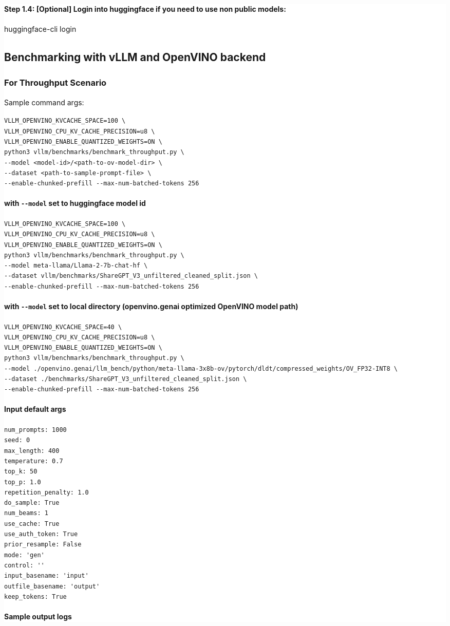 #### Step 1.4: [Optional] Login into huggingface if you need to use non public models:

huggingface-cli login

## Benchmarking with vLLM and OpenVINO backend

### For Throughput Scenario

Sample command args:

    VLLM_OPENVINO_KVCACHE_SPACE=100 \
    VLLM_OPENVINO_CPU_KV_CACHE_PRECISION=u8 \
    VLLM_OPENVINO_ENABLE_QUANTIZED_WEIGHTS=ON \
    python3 vllm/benchmarks/benchmark_throughput.py \
    --model <model-id>/<path-to-ov-model-dir> \
    --dataset <path-to-sample-prompt-file> \
    --enable-chunked-prefill --max-num-batched-tokens 256

#### with ```--model``` set to huggingface model id
    
    VLLM_OPENVINO_KVCACHE_SPACE=100 \
    VLLM_OPENVINO_CPU_KV_CACHE_PRECISION=u8 \
    VLLM_OPENVINO_ENABLE_QUANTIZED_WEIGHTS=ON \
    python3 vllm/benchmarks/benchmark_throughput.py \
    --model meta-llama/Llama-2-7b-chat-hf \
    --dataset vllm/benchmarks/ShareGPT_V3_unfiltered_cleaned_split.json \
    --enable-chunked-prefill --max-num-batched-tokens 256

#### with ```--model``` set to local directory (openvino.genai optimized OpenVINO model path)
    
    VLLM_OPENVINO_KVCACHE_SPACE=40 \
    VLLM_OPENVINO_CPU_KV_CACHE_PRECISION=u8 \
    VLLM_OPENVINO_ENABLE_QUANTIZED_WEIGHTS=ON \
    python3 vllm/benchmarks/benchmark_throughput.py \
    --model ./openvino.genai/llm_bench/python/meta-llama-3x8b-ov/pytorch/dldt/compressed_weights/OV_FP32-INT8 \
    --dataset ./benchmarks/ShareGPT_V3_unfiltered_cleaned_split.json \
    --enable-chunked-prefill --max-num-batched-tokens 256  


#### Input default args

```console
num_prompts: 1000
seed: 0
max_length: 400
temperature: 0.7
top_k: 50
top_p: 1.0
repetition_penalty: 1.0
do_sample: True
num_beams: 1
use_cache: True
use_auth_token: True
prior_resample: False
mode: 'gen'
control: ''
input_basename: 'input'
outfile_basename: 'output'
keep_tokens: True
```
#### Sample output logs
